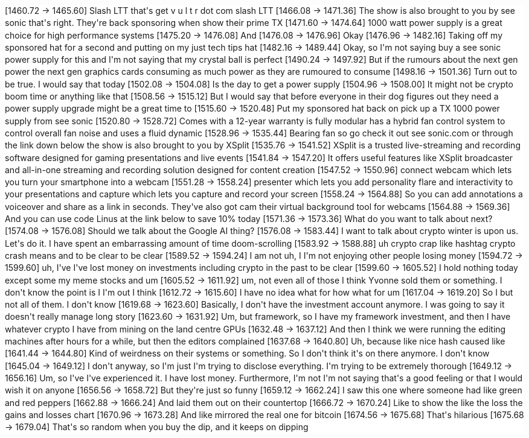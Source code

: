 [1460.72 → 1465.60] Slash LTT that's get v u l t r dot com slash LTT
[1466.08 → 1471.36] The show is also brought to you by see sonic that's right. They're back sponsoring when show their prime TX
[1471.60 → 1474.64] 1000 watt power supply is a great choice for high performance systems
[1475.20 → 1476.08] And
[1476.08 → 1476.96] Okay
[1476.96 → 1482.16] Taking off my sponsored hat for a second and putting on my just tech tips hat
[1482.16 → 1489.44] Okay, so I'm not saying buy a see sonic power supply for this and I'm not saying that my crystal ball is perfect
[1490.24 → 1497.92] But if the rumours about the next gen power the next gen graphics cards consuming as much power as they are rumoured to consume
[1498.16 → 1501.36] Turn out to be true. I would say that today
[1502.08 → 1504.08] Is the day to get a power supply
[1504.96 → 1508.00] It might not be crypto boom time or anything like that
[1508.56 → 1515.12] But I would say that before everyone in their dog figures out they need a power supply upgrade might be a great time to
[1515.60 → 1520.48] Put my sponsored hat back on pick up a TX 1000 power supply from see sonic
[1520.80 → 1528.72] Comes with a 12-year warranty is fully modular has a hybrid fan control system to control overall fan noise and uses a fluid dynamic
[1528.96 → 1535.44] Bearing fan so go check it out see sonic.com or through the link down below the show is also brought to you by XSplit
[1535.76 → 1541.52] XSplit is a trusted live-streaming and recording software designed for gaming presentations and live events
[1541.84 → 1547.20] It offers useful features like XSplit broadcaster and all-in-one streaming and recording solution designed for content creation
[1547.52 → 1550.96] connect webcam which lets you turn your smartphone into a webcam
[1551.28 → 1558.24] presenter which lets you add personality flare and interactivity to your presentations and capture which lets you capture and record your screen
[1558.24 → 1564.88] So you can add annotations a voiceover and share as a link in seconds. They've also got cam their virtual background tool for webcams
[1564.88 → 1569.36] And you can use code Linus at the link below to save 10% today
[1571.36 → 1573.36] What do you want to talk about next?
[1574.08 → 1576.08] Should we talk about the Google AI thing?
[1576.08 → 1583.44] I want to talk about crypto winter is upon us. Let's do it. I have spent an embarrassing amount of time doom-scrolling
[1583.92 → 1588.88] uh crypto crap like hashtag crypto crash means and to be clear to be clear
[1589.52 → 1594.24] I am not uh, I I'm not enjoying other people losing money
[1594.72 → 1599.60] uh, I've I've lost money on investments including crypto in the past to be clear
[1599.60 → 1605.52] I hold nothing today except some my meme stocks and um
[1605.52 → 1611.92] um, not even all of those I think Yvonne sold them or something. I don't know the point is I I'm out I think
[1612.72 → 1615.60] I have no idea what for how what for um
[1617.04 → 1619.20] So I but not all of them. I don't know
[1619.68 → 1623.60] Basically, I don't have the investment account anymore. I was going to say it doesn't really manage long story
[1623.60 → 1631.92] Um, but framework, so I have my framework investment, and then I have whatever crypto I have from mining on the land centre GPUs
[1632.48 → 1637.12] And then I think we were running the editing machines after hours for a while, but then the editors complained
[1637.68 → 1640.80] Uh, because like nice hash caused like
[1641.44 → 1644.80] Kind of weirdness on their systems or something. So I don't think it's on there anymore. I don't know
[1645.04 → 1649.12] I don't anyway, so I'm just I'm trying to disclose everything. I'm trying to be extremely thorough
[1649.12 → 1656.16] Um, so I've I've experienced it. I have lost money. Furthermore, I'm not I'm not saying that's a good feeling or that I would wish it on anyone
[1656.56 → 1658.72] But they're just so funny
[1659.12 → 1662.24] I saw this one where someone had like green and red peppers
[1662.88 → 1666.24] And laid them out on their countertop
[1666.72 → 1670.24] Like to show the like the loss the gains and losses chart
[1670.96 → 1673.28] And like mirrored the real one for bitcoin
[1674.56 → 1675.68] That's hilarious
[1675.68 → 1679.04] That's so random when you buy the dip, and it keeps on dipping